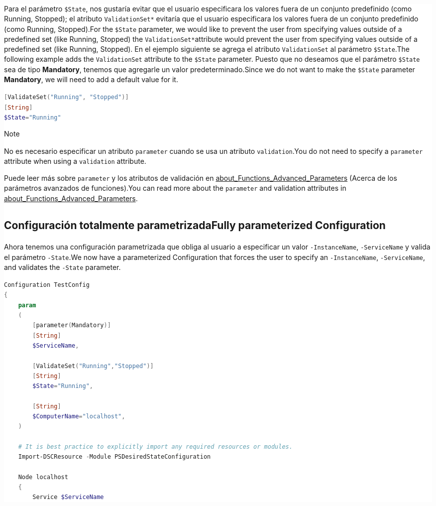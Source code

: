 <span data-ttu-id="5fe0a-143">Para el parámetro `$State`, nos gustaría evitar que el usuario especificara los valores fuera de un conjunto predefinido (como Running, Stopped); el atributo `ValidationSet*` evitaría que el usuario especificara los valores fuera de un conjunto predefinido (como Running, Stopped).</span><span class="sxs-lookup"><span data-stu-id="5fe0a-143">For the `$State` parameter, we would like to prevent the user from specifying values outside of a predefined set (like Running, Stopped) the `ValidationSet*`attribute would prevent the user from specifying values outside of a predefined set (like Running, Stopped).</span></span> <span data-ttu-id="5fe0a-144">En el ejemplo siguiente se agrega el atributo `ValidationSet` al parámetro `$State`.</span><span class="sxs-lookup"><span data-stu-id="5fe0a-144">The following example adds the `ValidationSet` attribute to the `$State` parameter.</span></span> <span data-ttu-id="5fe0a-145">Puesto que no deseamos que el parámetro `$State` sea de tipo **Mandatory**, tenemos que agregarle un valor predeterminado.</span><span class="sxs-lookup"><span data-stu-id="5fe0a-145">Since we do not want to make the `$State` parameter **Mandatory**, we will need to add a default value for it.</span></span>

```powershell
[ValidateSet("Running", "Stopped")]
[String]
$State="Running"
```

> [!NOTE]
> <span data-ttu-id="5fe0a-146">No es necesario especificar un atributo `parameter` cuando se usa un atributo `validation`.</span><span class="sxs-lookup"><span data-stu-id="5fe0a-146">You do not need to specify a `parameter` attribute when using a `validation` attribute.</span></span>

<span data-ttu-id="5fe0a-147">Puede leer más sobre `parameter` y los atributos de validación en [about_Functions_Advanced_Parameters](/powershell/module/microsoft.powershell.core/about/about_Functions_Advanced_Parameters) (Acerca de los parámetros avanzados de funciones).</span><span class="sxs-lookup"><span data-stu-id="5fe0a-147">You can read more about the `parameter` and validation attributes in [about_Functions_Advanced_Parameters](/powershell/module/microsoft.powershell.core/about/about_Functions_Advanced_Parameters).</span></span>

## <a name="fully-parameterized-configuration"></a><span data-ttu-id="5fe0a-148">Configuración totalmente parametrizada</span><span class="sxs-lookup"><span data-stu-id="5fe0a-148">Fully parameterized Configuration</span></span>

<span data-ttu-id="5fe0a-149">Ahora tenemos una configuración parametrizada que obliga al usuario a especificar un valor `-InstanceName`, `-ServiceName` y valida el parámetro `-State`.</span><span class="sxs-lookup"><span data-stu-id="5fe0a-149">We now have a parameterized Configuration that forces the user to specify an `-InstanceName`, `-ServiceName`, and validates the `-State` parameter.</span></span>

```powershell
Configuration TestConfig
{
    param
    (
        [parameter(Mandatory)]
        [String]
        $ServiceName,

        [ValidateSet("Running","Stopped")]
        [String]
        $State="Running",

        [String]
        $ComputerName="localhost",
    )

    # It is best practice to explicitly import any required resources or modules.
    Import-DSCResource -Module PSDesiredStateConfiguration

    Node localhost
    {
        Service $ServiceName
```